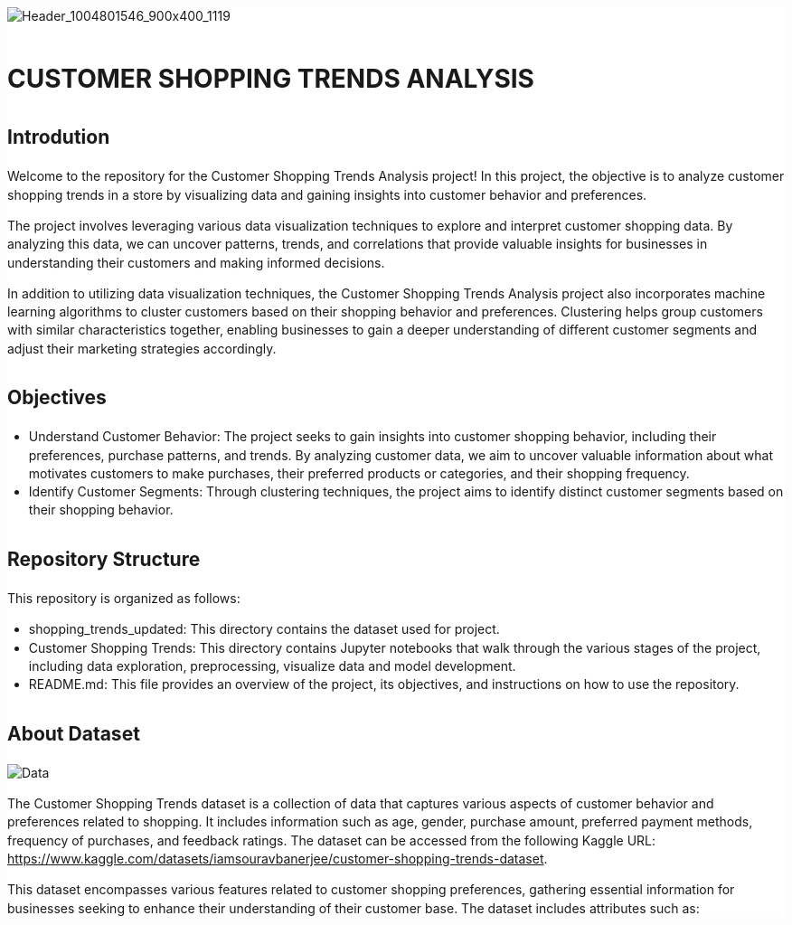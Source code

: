 ![Header_1004801546_900x400_1119](https://github.com/tiwienpham/Customer-Shopping-Trends/assets/119265751/c8809192-002f-469e-9292-e03291787ba1)

# CUSTOMER SHOPPING TRENDS ANALYSIS

## Introdution
Welcome to the repository for the Customer Shopping Trends Analysis project! In this project, the objective is to analyze customer shopping trends in a store by visualizing data and gaining insights into customer behavior and preferences.

The project involves leveraging various data visualization techniques to explore and interpret customer shopping data. By analyzing this data, we can uncover patterns, trends, and correlations that provide valuable insights for businesses in understanding their customers and making informed decisions.

In addition to utilizing data visualization techniques, the Customer Shopping Trends Analysis project also incorporates machine learning algorithms to cluster customers based on their shopping behavior and preferences. Clustering helps group customers with similar characteristics together, enabling businesses to gain a deeper understanding of different customer segments and adjust their marketing strategies accordingly.

## Objectives
- Understand Customer Behavior: The project seeks to gain insights into customer shopping behavior, including their preferences, purchase patterns, and trends. By analyzing customer data, we aim to uncover valuable information about what motivates customers to make purchases, their preferred products or categories, and their shopping frequency.
-	Identify Customer Segments: Through clustering techniques, the project aims to identify distinct customer segments based on their shopping behavior.

## Repository Structure
This repository is organized as follows:
- shopping_trends_updated: This directory contains the dataset used for project.
- Customer Shopping Trends: This directory contains Jupyter notebooks that walk through the various stages of the project, including data exploration, preprocessing, visualize data and model development.
- README.md: This file provides an overview of the project, its objectives, and instructions on how to use the repository.

## About Dataset

![Data](https://github.com/tiwienpham/Customer-Shopping-Trends/assets/119265751/22806850-6a06-46dd-a4b4-8d1e1df82ead)

The Customer Shopping Trends dataset is a collection of data that captures various aspects of customer behavior and preferences related to shopping. It includes information such as age, gender, purchase amount, preferred payment methods, frequency of purchases, and feedback ratings. The dataset can be accessed from the following Kaggle URL: https://www.kaggle.com/datasets/iamsouravbanerjee/customer-shopping-trends-dataset. 

This dataset encompasses various features related to customer shopping preferences, gathering essential information for businesses seeking to enhance their understanding of their customer base. The dataset includes attributes such as:
